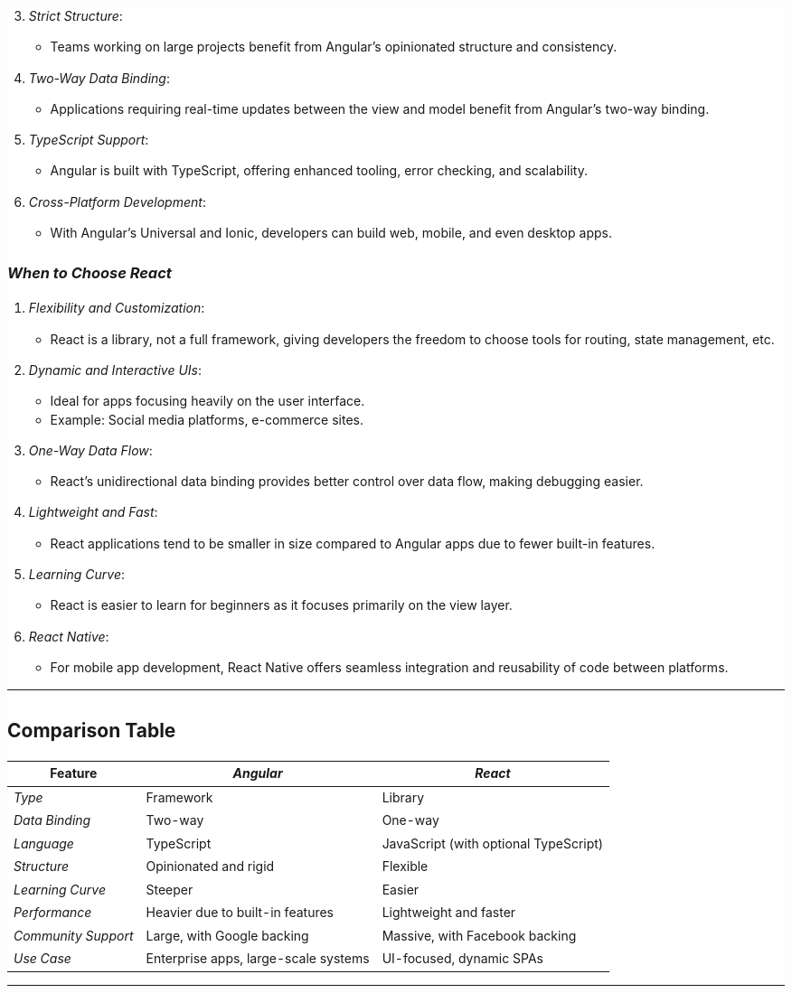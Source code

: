 3. *Strict Structure*:
   - Teams working on large projects benefit from Angular’s opinionated structure and consistency.

4. *Two-Way Data Binding*:
   - Applications requiring real-time updates between the view and model benefit from Angular’s two-way binding.

5. *TypeScript Support*:
   - Angular is built with TypeScript, offering enhanced tooling, error checking, and scalability.

6. *Cross-Platform Development*:
   - With Angular’s Universal and Ionic, developers can build web, mobile, and even desktop apps.

### *When to Choose React*

1. *Flexibility and Customization*:
   - React is a library, not a full framework, giving developers the freedom to choose tools for routing, state management, etc.

2. *Dynamic and Interactive UIs*:
   - Ideal for apps focusing heavily on the user interface.
   - Example: Social media platforms, e-commerce sites.

3. *One-Way Data Flow*:
   - React’s unidirectional data binding provides better control over data flow, making debugging easier.

4. *Lightweight and Fast*:
   - React applications tend to be smaller in size compared to Angular apps due to fewer built-in features.

5. *Learning Curve*:
   - React is easier to learn for beginners as it focuses primarily on the view layer.

6. *React Native*:
   - For mobile app development, React Native offers seamless integration and reusability of code between platforms.

---

## Comparison Table

| Feature                        | *Angular*                           | *React*                             |
|--------------------------------|---------------------------------------|---------------------------------------|
| *Type*                       | Framework                             | Library                               |
| *Data Binding*               | Two-way                               | One-way                               |
| *Language*                   | TypeScript                            | JavaScript (with optional TypeScript) |
| *Structure*                  | Opinionated and rigid                 | Flexible                              |
| *Learning Curve*             | Steeper                               | Easier                                |
| *Performance*                | Heavier due to built-in features      | Lightweight and faster                |
| *Community Support*          | Large, with Google backing            | Massive, with Facebook backing        |
| *Use Case*                   | Enterprise apps, large-scale systems  | UI-focused, dynamic SPAs              |

---